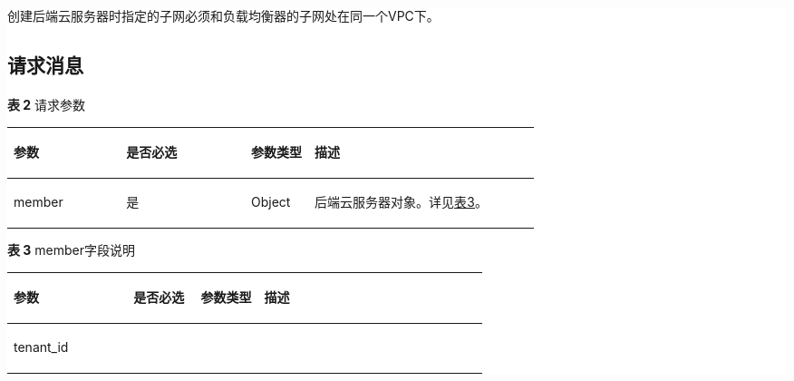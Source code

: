 创建后端云服务器时指定的子网必须和负载均衡器的子网处在同一个VPC下。

## 请求消息<a name="zh-cn_topic_0049139657_section56342274"></a>

**表 2**  请求参数

<a name="zh-cn_topic_0049139657_table20060988"></a>
<table><thead align="left"><tr id="zh-cn_topic_0049139657_row42045429"><th class="cellrowborder" valign="top" width="21.397860213978607%" id="mcps1.2.5.1.1"><p id="zh-cn_topic_0049139657_p50236607"><a name="zh-cn_topic_0049139657_p50236607"></a><a name="zh-cn_topic_0049139657_p50236607"></a>参数</p>
</th>
<th class="cellrowborder" valign="top" width="23.69763023697631%" id="mcps1.2.5.1.2"><p id="p1165111299278"><a name="p1165111299278"></a><a name="p1165111299278"></a>是否必选</p>
</th>
<th class="cellrowborder" valign="top" width="12.048795120487954%" id="mcps1.2.5.1.3"><p id="zh-cn_topic_0049139657_p42633357"><a name="zh-cn_topic_0049139657_p42633357"></a><a name="zh-cn_topic_0049139657_p42633357"></a>参数类型</p>
</th>
<th class="cellrowborder" valign="top" width="42.85571442855715%" id="mcps1.2.5.1.4"><p id="p872854182812"><a name="p872854182812"></a><a name="p872854182812"></a>描述</p>
</th>
</tr>
</thead>
<tbody><tr id="zh-cn_topic_0049139657_row20823715"><td class="cellrowborder" valign="top" width="21.397860213978607%" headers="mcps1.2.5.1.1 "><p id="zh-cn_topic_0049139657_p8999315"><a name="zh-cn_topic_0049139657_p8999315"></a><a name="zh-cn_topic_0049139657_p8999315"></a>member</p>
</td>
<td class="cellrowborder" valign="top" width="23.69763023697631%" headers="mcps1.2.5.1.2 "><p id="p867665092712"><a name="p867665092712"></a><a name="p867665092712"></a>是</p>
</td>
<td class="cellrowborder" valign="top" width="12.048795120487954%" headers="mcps1.2.5.1.3 "><p id="zh-cn_topic_0049139657_p55815296"><a name="zh-cn_topic_0049139657_p55815296"></a><a name="zh-cn_topic_0049139657_p55815296"></a>Object</p>
</td>
<td class="cellrowborder" valign="top" width="42.85571442855715%" headers="mcps1.2.5.1.4 "><p id="zh-cn_topic_0049139657_p24745166"><a name="zh-cn_topic_0049139657_p24745166"></a><a name="zh-cn_topic_0049139657_p24745166"></a>后端云服务器对象。详见<a href="#table1686816641616">表3</a>。</p>
</td>
</tr>
</tbody>
</table>

**表 3**  member字段说明

<a name="table1686816641616"></a>
<table><thead align="left"><tr id="row1248177161610"><th class="cellrowborder" valign="top" width="25.227477252274777%" id="mcps1.2.5.1.1"><p id="p134810712160"><a name="p134810712160"></a><a name="p134810712160"></a>参数</p>
</th>
<th class="cellrowborder" valign="top" width="14.168583141685831%" id="mcps1.2.5.1.2"><p id="p54816721618"><a name="p54816721618"></a><a name="p54816721618"></a>是否必选</p>
</th>
<th class="cellrowborder" valign="top" width="13.358664133586643%" id="mcps1.2.5.1.3"><p id="p24817761618"><a name="p24817761618"></a><a name="p24817761618"></a>参数类型</p>
</th>
<th class="cellrowborder" valign="top" width="47.245275472452754%" id="mcps1.2.5.1.4"><p id="p16486771617"><a name="p16486771617"></a><a name="p16486771617"></a>描述</p>
</th>
</tr>
</thead>
<tbody><tr id="row648147111617"><td class="cellrowborder" valign="top" width="25.227477252274777%" headers="mcps1.2.5.1.1 "><p id="zh-cn_topic_0049139654_p691901312412"><a name="zh-cn_topic_0049139654_p691901312412"></a><a name="zh-cn_topic_0049139654_p691901312412"></a>tenant_id</p>
</td>
